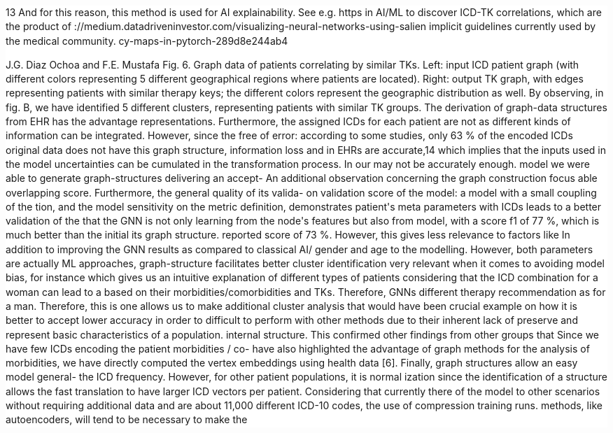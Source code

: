  13   And for this reason, this method is used for AI explainability. See e.g. https                                                                        in     AI/ML     to     discover     ICD-TK     correlations,     which     are     the     product     of
://medium.datadriveninvestor.com/visualizing-neural-networks-using-salien                                                                                   implicit guidelines currently used by the medical community.
cy-maps-in-pytorch-289d8e244ab4

J.G. Diaz Ochoa and F.E. Mustafa
Fig.  6.            Graph  data  of  patients  correlating  by  similar  TKs.  Left: input  ICD  patient  graph  (with  different  colors  representing  5  different  geographical  regions  where
patients are located). Right: output TK graph, with edges representing patients with similar therapy keys; the different colors represent the geographic distribution as
well.  By  observing,  in fig.  B, we have identified  5  different clusters,  representing patients  with similar TK  groups.
     The derivation of graph-data structures from EHR has the advantage                                             representations. Furthermore, the assigned ICDs for each patient are not
as different kinds of information can be integrated. However, since the                                             free of error: according to some studies, only 63 % of the encoded ICDs
original  data   does  not   have  this  graph  structure,   information   loss  and                                in EHRs are accurate,14 which implies that the inputs used in the model
uncertainties    can    be    cumulated    in    the    transformation    process.    In    our                     may not be accurately enough.
model we were able to generate graph-structures delivering an accept-                                                    An  additional  observation  concerning  the  graph  construction  focus
able  overlapping  score.  Furthermore,  the   general  quality  of  its  valida-                                   on validation score of the model: a model with a small coupling of the
tion,   and   the   model   sensitivity   on   the   metric   definition,   demonstrates                            patient's  meta parameters  with  ICDs  leads  to  a  better  validation of  the
that the GNN is not only learning from the node's features but also from                                            model,   with   a  score   f1   of   77   %,   which   is   much  better   than  the   initial
its graph structure.                                                                                                reported score of 73 %. However, this gives less relevance to factors like
     In addition to improving the GNN results as compared to classical AI/                                          gender and age to the modelling. However, both parameters are actually
ML   approaches,   graph-structure   facilitates   better   cluster   identification                                very        relevant        when        it        comes        to        avoiding        model        bias,        for        instance
which    gives    us    an    intuitive    explanation    of    different    types    of    patients                considering        that        the        ICD        combination        for        a        woman        can        lead        to        a
based      on      their      morbidities/comorbidities      and      TKs.      Therefore,      GNNs                different  therapy  recommendation  as  for  a  man.  Therefore,  this  is  one
allows      us      to     make     additional     cluster      analysis     that      would     have     been      crucial example on how it is better to accept lower accuracy in order to
difficult    to    perform    with    other    methods   due    to    their    inherent    lack   of                preserve and represent basic characteristics of a population.
internal structure. This confirmed other findings from other groups that                                                 Since       we       have       few       ICDs       encoding       the       patient       morbidities       /       co-
have also highlighted the advantage of graph methods for the analysis of                                            morbidities,    we   have   directly   computed    the   vertex   embeddings   using
health data [6]. Finally, graph structures allow an easy model general-                                             the ICD frequency. However, for other patient populations, it is normal
ization since the identification of a structure allows the fast translation                                         to have larger ICD vectors per patient. Considering that currently there
of  the  model  to  other  scenarios  without  requiring  additional  data  and                                     are         about          11,000          different         ICD-10          codes,         the         use          of          compression
training runs.                                                                                                      methods,       like       autoencoders,       will       tend       to       be       necessary       to       make       the